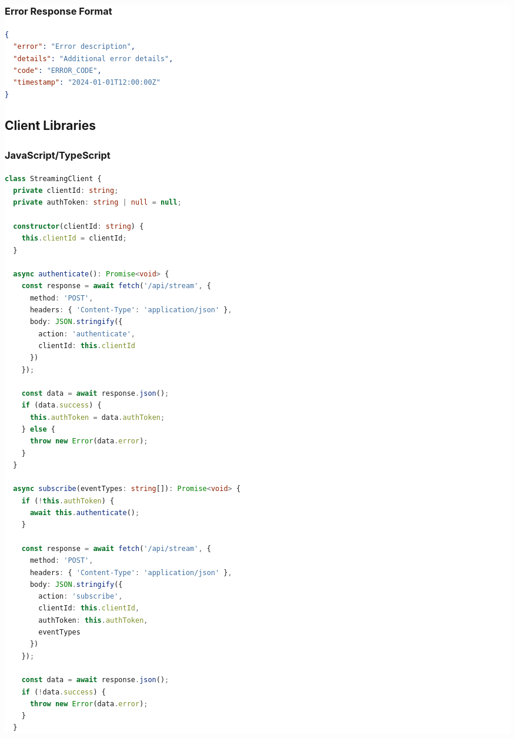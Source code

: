 ### Error Response Format

```json
{
  "error": "Error description",
  "details": "Additional error details",
  "code": "ERROR_CODE",
  "timestamp": "2024-01-01T12:00:00Z"
}
```

## Client Libraries

### JavaScript/TypeScript

```typescript
class StreamingClient {
  private clientId: string;
  private authToken: string | null = null;
  
  constructor(clientId: string) {
    this.clientId = clientId;
  }
  
  async authenticate(): Promise<void> {
    const response = await fetch('/api/stream', {
      method: 'POST',
      headers: { 'Content-Type': 'application/json' },
      body: JSON.stringify({
        action: 'authenticate',
        clientId: this.clientId
      })
    });
    
    const data = await response.json();
    if (data.success) {
      this.authToken = data.authToken;
    } else {
      throw new Error(data.error);
    }
  }
  
  async subscribe(eventTypes: string[]): Promise<void> {
    if (!this.authToken) {
      await this.authenticate();
    }
    
    const response = await fetch('/api/stream', {
      method: 'POST',
      headers: { 'Content-Type': 'application/json' },
      body: JSON.stringify({
        action: 'subscribe',
        clientId: this.clientId,
        authToken: this.authToken,
        eventTypes
      })
    });
    
    const data = await response.json();
    if (!data.success) {
      throw new Error(data.error);
    }
  }
```